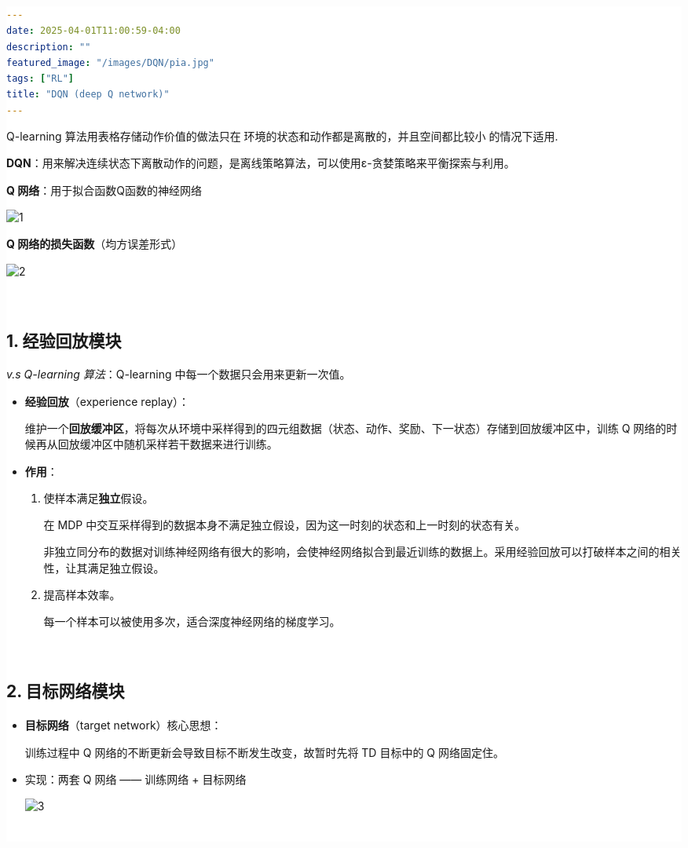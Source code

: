 ```yaml
---
date: 2025-04-01T11:00:59-04:00
description: ""
featured_image: "/images/DQN/pia.jpg"
tags: ["RL"]
title: "DQN (deep Q network)"
---
```


Q-learning 算法用表格存储动作价值的做法只在 环境的状态和动作都是离散的，并且空间都比较小 的情况下适用.

**DQN**：用来解决连续状态下离散动作的问题，是离线策略算法，可以使用ε-贪婪策略来平衡探索与利用。

**Q 网络**：用于拟合函数Q函数的神经网络

![1](/images/DQN/1.png)

 **Q 网络的损失函数**（均方误差形式）

![2](/images/DQN/2.png)



&nbsp;

## 1. 经验回放模块

*v.s  Q-learning 算法*：Q-learning 中每一个数据只会用来更新一次值。

+ **经验回放**（experience replay）：

  维护一个**回放缓冲区**，将每次从环境中采样得到的四元组数据（状态、动作、奖励、下一状态）存储到回放缓冲区中，训练 Q 网络的时候再从回放缓冲区中随机采样若干数据来进行训练。

+ **作用**：

  1. 使样本满足**独立**假设。

     在 MDP 中交互采样得到的数据本身不满足独立假设，因为这一时刻的状态和上一时刻的状态有关。

     非独立同分布的数据对训练神经网络有很大的影响，会使神经网络拟合到最近训练的数据上。采用经验回放可以打破样本之间的相关性，让其满足独立假设。

  2. 提高样本效率。

     每一个样本可以被使用多次，适合深度神经网络的梯度学习。

&nbsp;

## 2. 目标网络模块

+ **目标网络**（target network）核心思想：

  训练过程中 Q 网络的不断更新会导致目标不断发生改变，故暂时先将 TD 目标中的 Q 网络固定住。

+ 实现：两套 Q 网络 —— 训练网络 + 目标网络

  ![3](/images/DQN/3.png)

&nbsp;
